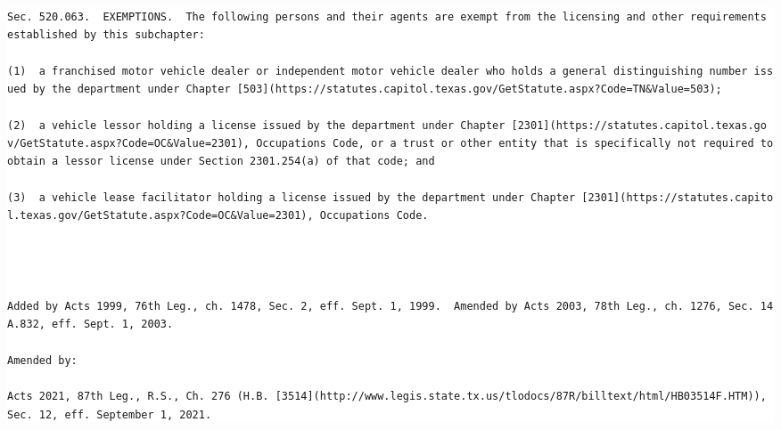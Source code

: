     
    Sec. 520.063.  EXEMPTIONS.  The following persons and their agents are exempt from the licensing and other requirements established by this subchapter:
    
    (1)  a franchised motor vehicle dealer or independent motor vehicle dealer who holds a general distinguishing number issued by the department under Chapter [503](https://statutes.capitol.texas.gov/GetStatute.aspx?Code=TN&Value=503);
    
    (2)  a vehicle lessor holding a license issued by the department under Chapter [2301](https://statutes.capitol.texas.gov/GetStatute.aspx?Code=OC&Value=2301), Occupations Code, or a trust or other entity that is specifically not required to obtain a lessor license under Section 2301.254(a) of that code; and
    
    (3)  a vehicle lease facilitator holding a license issued by the department under Chapter [2301](https://statutes.capitol.texas.gov/GetStatute.aspx?Code=OC&Value=2301), Occupations Code.
    
    
    
    
    Added by Acts 1999, 76th Leg., ch. 1478, Sec. 2, eff. Sept. 1, 1999.  Amended by Acts 2003, 78th Leg., ch. 1276, Sec. 14A.832, eff. Sept. 1, 2003.
    
    Amended by: 
    
    Acts 2021, 87th Leg., R.S., Ch. 276 (H.B. [3514](http://www.legis.state.tx.us/tlodocs/87R/billtext/html/HB03514F.HTM)), Sec. 12, eff. September 1, 2021.
    
    
    
    
    				
